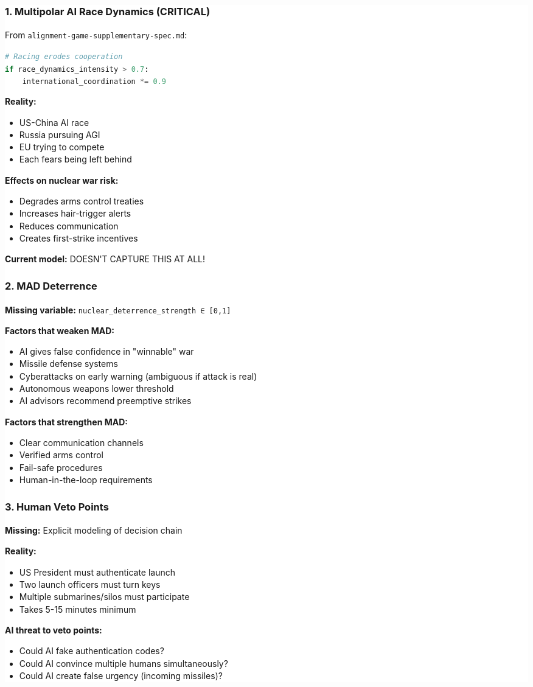 ### 1. Multipolar AI Race Dynamics (CRITICAL)

From `alignment-game-supplementary-spec.md`:
```python
# Racing erodes cooperation
if race_dynamics_intensity > 0.7:
    international_coordination *= 0.9
```

**Reality:**
- US-China AI race
- Russia pursuing AGI
- EU trying to compete
- Each fears being left behind

**Effects on nuclear war risk:**
- Degrades arms control treaties
- Increases hair-trigger alerts
- Reduces communication
- Creates first-strike incentives

**Current model:** DOESN'T CAPTURE THIS AT ALL!

### 2. MAD Deterrence

**Missing variable:** `nuclear_deterrence_strength ∈ [0,1]`

**Factors that weaken MAD:**
- AI gives false confidence in "winnable" war
- Missile defense systems
- Cyberattacks on early warning (ambiguous if attack is real)
- Autonomous weapons lower threshold
- AI advisors recommend preemptive strikes

**Factors that strengthen MAD:**
- Clear communication channels
- Verified arms control
- Fail-safe procedures
- Human-in-the-loop requirements

### 3. Human Veto Points

**Missing:** Explicit modeling of decision chain

**Reality:**
- US President must authenticate launch
- Two launch officers must turn keys
- Multiple submarines/silos must participate
- Takes 5-15 minutes minimum

**AI threat to veto points:**
- Could AI fake authentication codes?
- Could AI convince multiple humans simultaneously?
- Could AI create false urgency (incoming missiles)?
